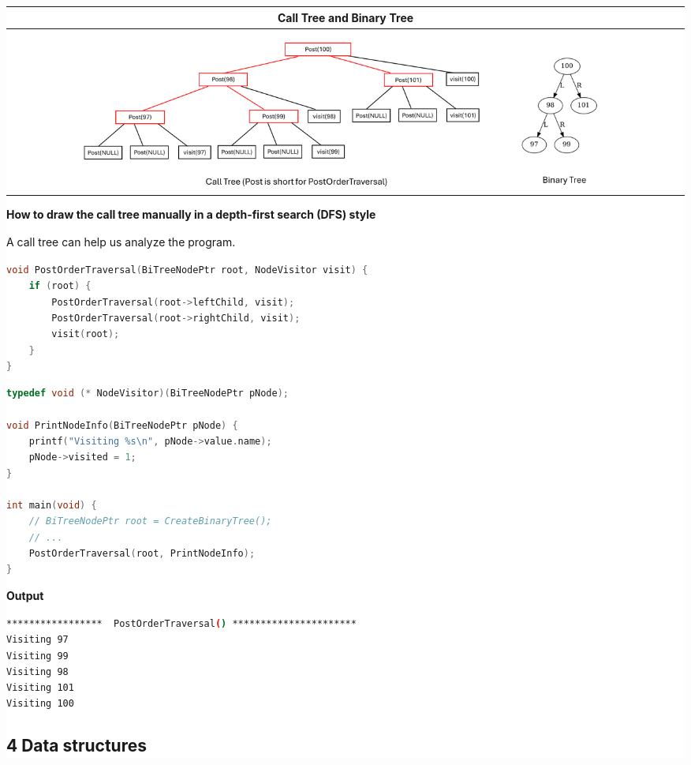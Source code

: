 | Call Tree and Binary Tree | 
|:-------------:|
| <img src="diagrams/PostOrderTraversal.png" width="80%" height="80%"> | 


**How to draw the call tree manually in a depth-first search (DFS) style**

A call tree can help us analyze the program.

```C
void PostOrderTraversal(BiTreeNodePtr root, NodeVisitor visit) {
    if (root) {
        PostOrderTraversal(root->leftChild, visit);
        PostOrderTraversal(root->rightChild, visit);
        visit(root);
    }
}
```

```C
typedef void (* NodeVisitor)(BiTreeNodePtr pNode);

void PrintNodeInfo(BiTreeNodePtr pNode) {
    printf("Visiting %s\n", pNode->value.name);
    pNode->visited = 1;
}

int main(void) {
    // BiTreeNodePtr root = CreateBinaryTree();
    // ...
    PostOrderTraversal(root, PrintNodeInfo);
}
```

**Output**
```sh
*****************  PostOrderTraversal() **********************
Visiting 97
Visiting 99
Visiting 98
Visiting 101
Visiting 100
```
## 4 Data structures
